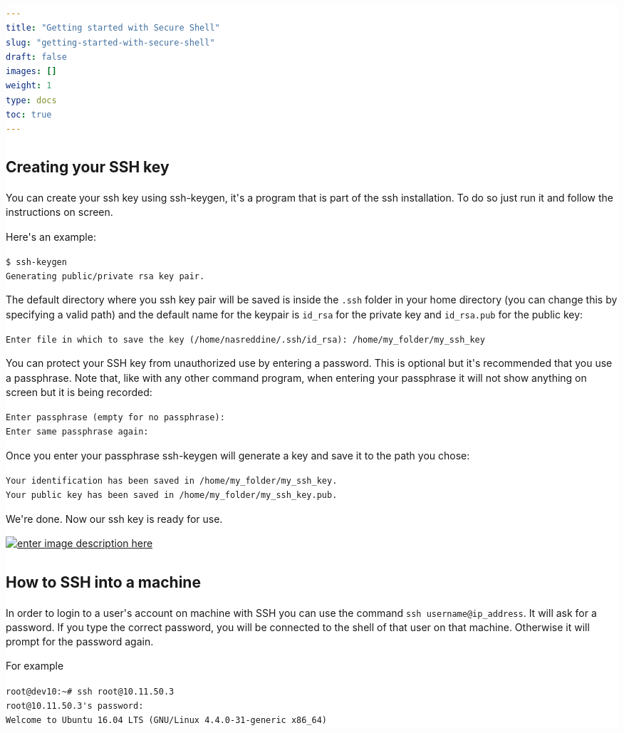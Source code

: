 ```yaml
---
title: "Getting started with Secure Shell"
slug: "getting-started-with-secure-shell"
draft: false
images: []
weight: 1
type: docs
toc: true
---
```


## Creating your SSH key
You can create your ssh key using ssh-keygen, it's a program that is part of the ssh installation. To do so just run it and follow the instructions on screen.

Here's an example:

    $ ssh-keygen
    Generating public/private rsa key pair.

The default directory where you ssh key pair will be saved is inside the `.ssh` folder in your home directory (you can change this by specifying a valid path) and the default name for the keypair is `id_rsa` for the private key and `id_rsa.pub` for the public key:

    Enter file in which to save the key (/home/nasreddine/.ssh/id_rsa): /home/my_folder/my_ssh_key

You can protect your SSH key from unauthorized use by entering a password. This is optional but it's recommended that you use a passphrase. Note that, like with any other command program, when entering your passphrase it will not show anything on screen but it is being recorded:

    Enter passphrase (empty for no passphrase):
    Enter same passphrase again:

Once you enter your passphrase ssh-keygen will generate a key and save it to the path you chose:


    Your identification has been saved in /home/my_folder/my_ssh_key.
    Your public key has been saved in /home/my_folder/my_ssh_key.pub.

We're done. Now our ssh key is ready for use.

[![enter image description here][1]][1]


  [1]: http://i.stack.imgur.com/aj4ci.png

## How to SSH into a machine
In order to login to a user's account on machine with SSH you can use the command `ssh username@ip_address`. It will ask for a password. If you type the correct password, you will be connected to the shell of that user on that machine. Otherwise it will prompt for the password again.

For example

    root@dev10:~# ssh root@10.11.50.3
    root@10.11.50.3's password: 
    Welcome to Ubuntu 16.04 LTS (GNU/Linux 4.4.0-31-generic x86_64)
        

  [1]: https://en.wikipedia.org/wiki/Public_key_fingerprint
  [2]: https://en.wikipedia.org/wiki/Man-in-the-middle_attack
  [1]: http://man.openbsd.org/ssh_config